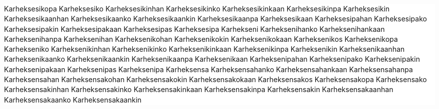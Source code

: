 Karheksesikopa
Karheksesiko
Karheksesikinhan
Karheksesikinko
Karheksesikinkaan
Karheksesikinpa
Karheksesikin
Karheksesikaanhan
Karheksesikaanko
Karheksesikaankin
Karheksesikaanpa
Karheksesikaan
Karheksesipahan
Karheksesipako
Karheksesipakin
Karheksesipakaan
Karheksesipas
Karheksesipa
Karhekseni
Karheksenihanko
Karheksenihankaan
Karheksenihanpa
Karheksenihan
Karheksenikohan
Karheksenikokin
Karheksenikokaan
Karheksenikos
Karheksenikopa
Karhekseniko
Karheksenikinhan
Karheksenikinko
Karheksenikinkaan
Karheksenikinpa
Karheksenikin
Karheksenikaanhan
Karheksenikaanko
Karheksenikaankin
Karheksenikaanpa
Karheksenikaan
Karheksenipahan
Karheksenipako
Karheksenipakin
Karheksenipakaan
Karheksenipas
Karheksenipa
Karheksensa
Karheksensahanko
Karheksensahankaan
Karheksensahanpa
Karheksensahan
Karheksensakohan
Karheksensakokin
Karheksensakokaan
Karheksensakos
Karheksensakopa
Karheksensako
Karheksensakinhan
Karheksensakinko
Karheksensakinkaan
Karheksensakinpa
Karheksensakin
Karheksensakaanhan
Karheksensakaanko
Karheksensakaankin